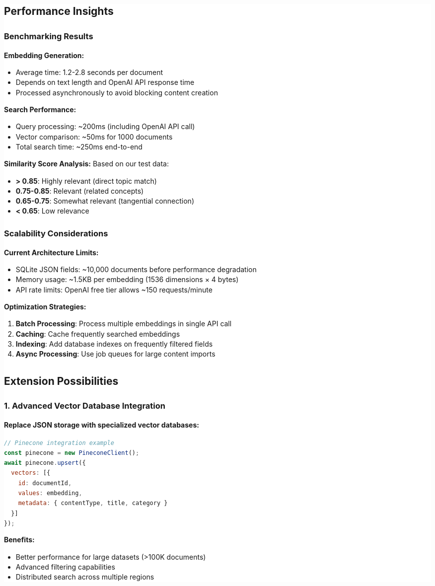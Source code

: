 ## Performance Insights

### Benchmarking Results

**Embedding Generation:**
- Average time: 1.2-2.8 seconds per document
- Depends on text length and OpenAI API response time
- Processed asynchronously to avoid blocking content creation

**Search Performance:**
- Query processing: ~200ms (including OpenAI API call)
- Vector comparison: ~50ms for 1000 documents
- Total search time: ~250ms end-to-end

**Similarity Score Analysis:**
Based on our test data:
- **> 0.85**: Highly relevant (direct topic match)
- **0.75-0.85**: Relevant (related concepts)
- **0.65-0.75**: Somewhat relevant (tangential connection)
- **< 0.65**: Low relevance

### Scalability Considerations

**Current Architecture Limits:**
- SQLite JSON fields: ~10,000 documents before performance degradation
- Memory usage: ~1.5KB per embedding (1536 dimensions × 4 bytes)
- API rate limits: OpenAI free tier allows ~150 requests/minute

**Optimization Strategies:**
1. **Batch Processing**: Process multiple embeddings in single API call
2. **Caching**: Cache frequently searched embeddings
3. **Indexing**: Add database indexes on frequently filtered fields
4. **Async Processing**: Use job queues for large content imports

## Extension Possibilities

### 1. Advanced Vector Database Integration

**Replace JSON storage with specialized vector databases:**

```javascript
// Pinecone integration example
const pinecone = new PineconeClient();
await pinecone.upsert({
  vectors: [{
    id: documentId,
    values: embedding,
    metadata: { contentType, title, category }
  }]
});
```

**Benefits:**
- Better performance for large datasets (>100K documents)
- Advanced filtering capabilities
- Distributed search across multiple regions
